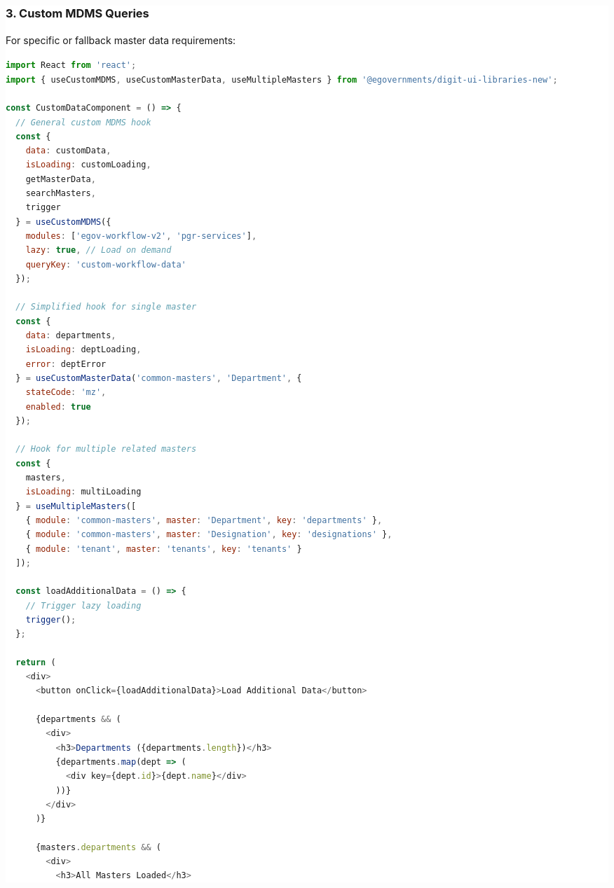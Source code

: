 ### 3. Custom MDMS Queries

For specific or fallback master data requirements:

```javascript
import React from 'react';
import { useCustomMDMS, useCustomMasterData, useMultipleMasters } from '@egovernments/digit-ui-libraries-new';

const CustomDataComponent = () => {
  // General custom MDMS hook
  const {
    data: customData,
    isLoading: customLoading,
    getMasterData,
    searchMasters,
    trigger
  } = useCustomMDMS({
    modules: ['egov-workflow-v2', 'pgr-services'],
    lazy: true, // Load on demand
    queryKey: 'custom-workflow-data'
  });

  // Simplified hook for single master
  const {
    data: departments,
    isLoading: deptLoading,
    error: deptError
  } = useCustomMasterData('common-masters', 'Department', {
    stateCode: 'mz',
    enabled: true
  });

  // Hook for multiple related masters
  const {
    masters,
    isLoading: multiLoading
  } = useMultipleMasters([
    { module: 'common-masters', master: 'Department', key: 'departments' },
    { module: 'common-masters', master: 'Designation', key: 'designations' },
    { module: 'tenant', master: 'tenants', key: 'tenants' }
  ]);

  const loadAdditionalData = () => {
    // Trigger lazy loading
    trigger();
  };

  return (
    <div>
      <button onClick={loadAdditionalData}>Load Additional Data</button>
      
      {departments && (
        <div>
          <h3>Departments ({departments.length})</h3>
          {departments.map(dept => (
            <div key={dept.id}>{dept.name}</div>
          ))}
        </div>
      )}
      
      {masters.departments && (
        <div>
          <h3>All Masters Loaded</h3>
```